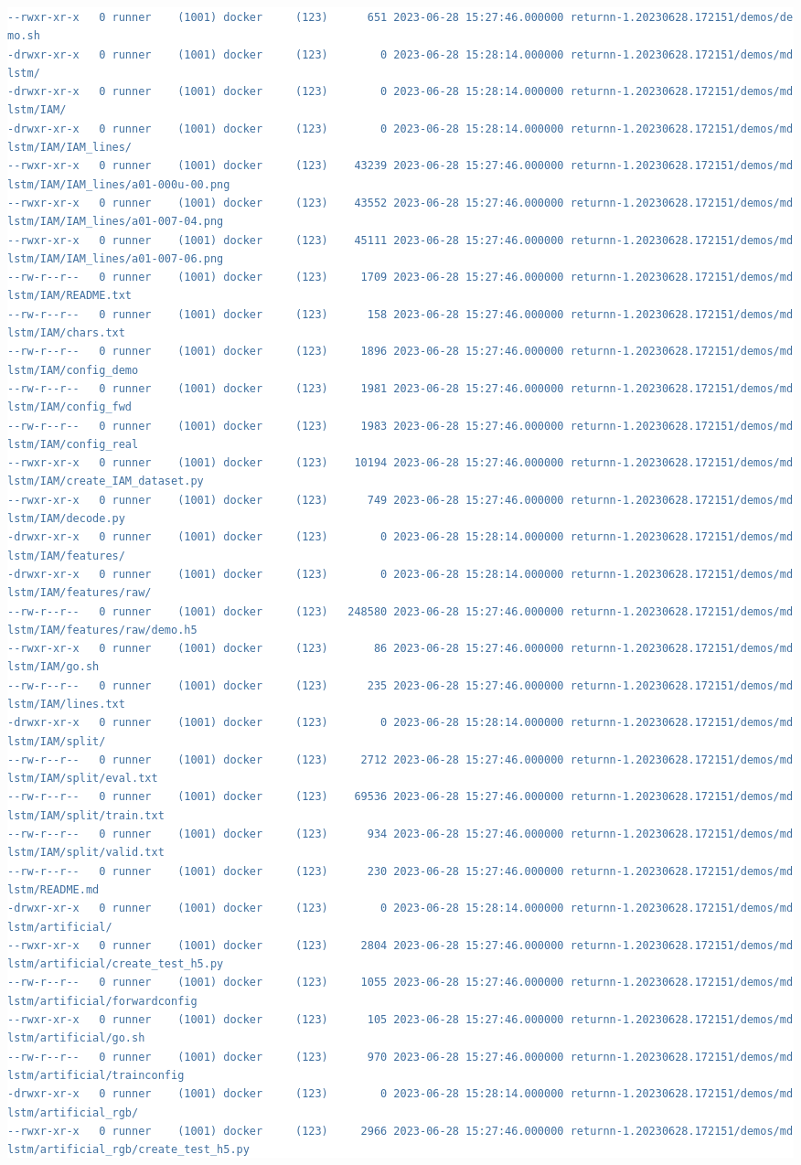 ```diff
--rwxr-xr-x   0 runner    (1001) docker     (123)      651 2023-06-28 15:27:46.000000 returnn-1.20230628.172151/demos/demo.sh
-drwxr-xr-x   0 runner    (1001) docker     (123)        0 2023-06-28 15:28:14.000000 returnn-1.20230628.172151/demos/mdlstm/
-drwxr-xr-x   0 runner    (1001) docker     (123)        0 2023-06-28 15:28:14.000000 returnn-1.20230628.172151/demos/mdlstm/IAM/
-drwxr-xr-x   0 runner    (1001) docker     (123)        0 2023-06-28 15:28:14.000000 returnn-1.20230628.172151/demos/mdlstm/IAM/IAM_lines/
--rwxr-xr-x   0 runner    (1001) docker     (123)    43239 2023-06-28 15:27:46.000000 returnn-1.20230628.172151/demos/mdlstm/IAM/IAM_lines/a01-000u-00.png
--rwxr-xr-x   0 runner    (1001) docker     (123)    43552 2023-06-28 15:27:46.000000 returnn-1.20230628.172151/demos/mdlstm/IAM/IAM_lines/a01-007-04.png
--rwxr-xr-x   0 runner    (1001) docker     (123)    45111 2023-06-28 15:27:46.000000 returnn-1.20230628.172151/demos/mdlstm/IAM/IAM_lines/a01-007-06.png
--rw-r--r--   0 runner    (1001) docker     (123)     1709 2023-06-28 15:27:46.000000 returnn-1.20230628.172151/demos/mdlstm/IAM/README.txt
--rw-r--r--   0 runner    (1001) docker     (123)      158 2023-06-28 15:27:46.000000 returnn-1.20230628.172151/demos/mdlstm/IAM/chars.txt
--rw-r--r--   0 runner    (1001) docker     (123)     1896 2023-06-28 15:27:46.000000 returnn-1.20230628.172151/demos/mdlstm/IAM/config_demo
--rw-r--r--   0 runner    (1001) docker     (123)     1981 2023-06-28 15:27:46.000000 returnn-1.20230628.172151/demos/mdlstm/IAM/config_fwd
--rw-r--r--   0 runner    (1001) docker     (123)     1983 2023-06-28 15:27:46.000000 returnn-1.20230628.172151/demos/mdlstm/IAM/config_real
--rwxr-xr-x   0 runner    (1001) docker     (123)    10194 2023-06-28 15:27:46.000000 returnn-1.20230628.172151/demos/mdlstm/IAM/create_IAM_dataset.py
--rwxr-xr-x   0 runner    (1001) docker     (123)      749 2023-06-28 15:27:46.000000 returnn-1.20230628.172151/demos/mdlstm/IAM/decode.py
-drwxr-xr-x   0 runner    (1001) docker     (123)        0 2023-06-28 15:28:14.000000 returnn-1.20230628.172151/demos/mdlstm/IAM/features/
-drwxr-xr-x   0 runner    (1001) docker     (123)        0 2023-06-28 15:28:14.000000 returnn-1.20230628.172151/demos/mdlstm/IAM/features/raw/
--rw-r--r--   0 runner    (1001) docker     (123)   248580 2023-06-28 15:27:46.000000 returnn-1.20230628.172151/demos/mdlstm/IAM/features/raw/demo.h5
--rwxr-xr-x   0 runner    (1001) docker     (123)       86 2023-06-28 15:27:46.000000 returnn-1.20230628.172151/demos/mdlstm/IAM/go.sh
--rw-r--r--   0 runner    (1001) docker     (123)      235 2023-06-28 15:27:46.000000 returnn-1.20230628.172151/demos/mdlstm/IAM/lines.txt
-drwxr-xr-x   0 runner    (1001) docker     (123)        0 2023-06-28 15:28:14.000000 returnn-1.20230628.172151/demos/mdlstm/IAM/split/
--rw-r--r--   0 runner    (1001) docker     (123)     2712 2023-06-28 15:27:46.000000 returnn-1.20230628.172151/demos/mdlstm/IAM/split/eval.txt
--rw-r--r--   0 runner    (1001) docker     (123)    69536 2023-06-28 15:27:46.000000 returnn-1.20230628.172151/demos/mdlstm/IAM/split/train.txt
--rw-r--r--   0 runner    (1001) docker     (123)      934 2023-06-28 15:27:46.000000 returnn-1.20230628.172151/demos/mdlstm/IAM/split/valid.txt
--rw-r--r--   0 runner    (1001) docker     (123)      230 2023-06-28 15:27:46.000000 returnn-1.20230628.172151/demos/mdlstm/README.md
-drwxr-xr-x   0 runner    (1001) docker     (123)        0 2023-06-28 15:28:14.000000 returnn-1.20230628.172151/demos/mdlstm/artificial/
--rwxr-xr-x   0 runner    (1001) docker     (123)     2804 2023-06-28 15:27:46.000000 returnn-1.20230628.172151/demos/mdlstm/artificial/create_test_h5.py
--rw-r--r--   0 runner    (1001) docker     (123)     1055 2023-06-28 15:27:46.000000 returnn-1.20230628.172151/demos/mdlstm/artificial/forwardconfig
--rwxr-xr-x   0 runner    (1001) docker     (123)      105 2023-06-28 15:27:46.000000 returnn-1.20230628.172151/demos/mdlstm/artificial/go.sh
--rw-r--r--   0 runner    (1001) docker     (123)      970 2023-06-28 15:27:46.000000 returnn-1.20230628.172151/demos/mdlstm/artificial/trainconfig
-drwxr-xr-x   0 runner    (1001) docker     (123)        0 2023-06-28 15:28:14.000000 returnn-1.20230628.172151/demos/mdlstm/artificial_rgb/
--rwxr-xr-x   0 runner    (1001) docker     (123)     2966 2023-06-28 15:27:46.000000 returnn-1.20230628.172151/demos/mdlstm/artificial_rgb/create_test_h5.py
```